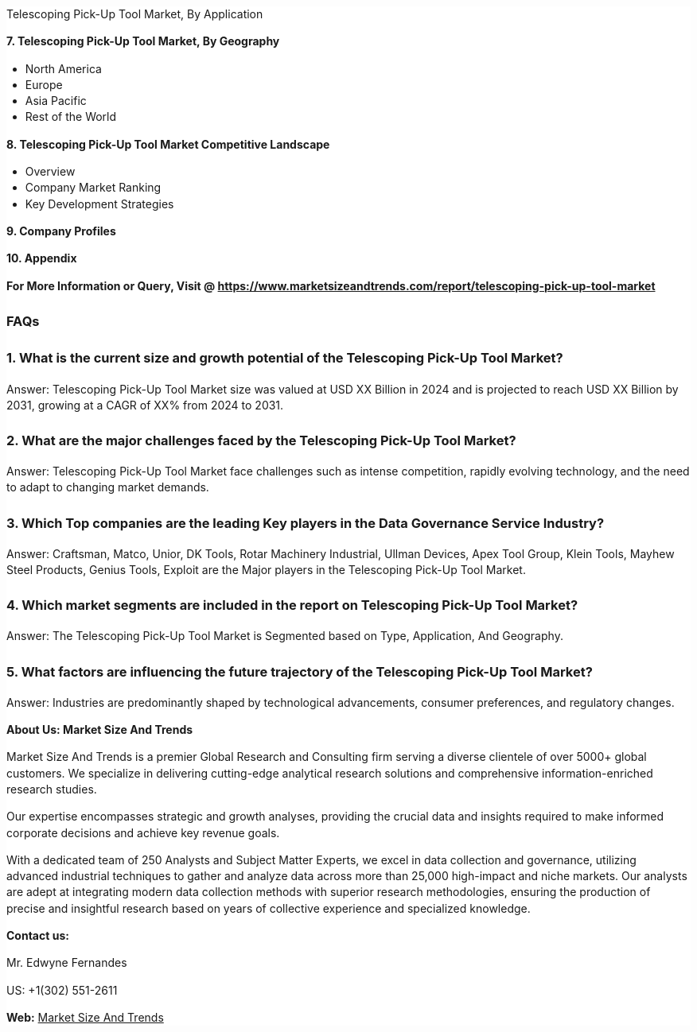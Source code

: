Telescoping Pick-Up Tool Market, By Application</span></strong></p></div><div class="" data-test-id=""><p><strong><span class="">7. Telescoping Pick-Up Tool Market, By Geography</span></strong></p></div><div class="" data-test-id=""><ul><li><span class="">North America</span></li><li><span class="">Europe</span></li><li><span class="">Asia Pacific</span></li><li><span class="">Rest of the World</span></li></ul></div><div class="" data-test-id=""><p><strong><span class="">8. Telescoping Pick-Up Tool Market Competitive Landscape</span></strong></p></div><div class="" data-test-id=""><ul><li><span class="">Overview</span></li><li><span class="">Company Market Ranking</span></li><li><span class="">Key Development Strategies</span></li></ul></div><div class="" data-test-id=""><p><strong><span class="">9. Company Profiles</span></strong></p></div><div class="" data-test-id=""><p><strong><span class="">10. Appendix</span></strong></p></div><div class="" data-test-id=""><p><strong><span class="">For More Information or Query, Visit @ <a href="https://www.marketsizeandtrends.com/report/telescoping-pick-up-tool-market" target="_blank">https://www.marketsizeandtrends.com/report/telescoping-pick-up-tool-market</a></span></strong></p></div><div class="" data-test-id=""><div class="article-main__content" data-test-id="publishing-text-block"><h3><strong><span class="">FAQs</span></strong></h3></div><div class="article-main__content" data-test-id="publishing-text-block"><h3><span class="">1. What is the current size and growth potential of the Telescoping Pick-Up Tool Market?</span></h3></div><div class="article-main__content" data-test-id="publishing-text-block"><p><span class="font-[700]">Answer</span><span class="">: Telescoping Pick-Up Tool Market size was valued at USD XX Billion in 2024 and is projected to reach USD XX Billion by 2031, growing at a CAGR of XX% from 2024 to 2031.</span></p></div><div class="article-main__content" data-test-id="publishing-text-block"><h3><span class="">2. What are the major challenges faced by the Telescoping Pick-Up Tool Market?</span></h3></div><div class="article-main__content" data-test-id="publishing-text-block"><p><span class="font-[700]">Answer</span><span class="">: Telescoping Pick-Up Tool Market face challenges such as intense competition, rapidly evolving technology, and the need to adapt to changing market demands.</span></p></div><div class="article-main__content" data-test-id="publishing-text-block"><h3><span class="">3. Which Top companies are the leading Key players in the Data Governance Service Industry?</span></h3></div><div class="article-main__content" data-test-id="publishing-text-block"><p><span class="font-[700]">Answer</span><span class="">: Craftsman, Matco, Unior, DK Tools, Rotar Machinery Industrial, Ullman Devices, Apex Tool Group, Klein Tools, Mayhew Steel Products, Genius Tools, Exploit are the Major players in the Telescoping Pick-Up Tool Market.</span></p></div><div class="article-main__content" data-test-id="publishing-text-block"><h3><span class="">4. Which market segments are included in the report on Telescoping Pick-Up Tool Market?</span></h3></div><div class="article-main__content" data-test-id="publishing-text-block"><p><span class="font-[700]">Answer</span><span class="">: The Telescoping Pick-Up Tool Market is Segmented based on Type, Application, And Geography.</span></p></div><div class="article-main__content" data-test-id="publishing-text-block"><h3><span class="">5. What factors are influencing the future trajectory of the Telescoping Pick-Up Tool Market?</span></h3></div><div class="article-main__content" data-test-id="publishing-text-block"><p><span class="font-[700]">Answer:</span><span class="">&nbsp;Industries are predominantly shaped by technological advancements, consumer preferences, and regulatory changes.</span></p></div><p><strong><span class="">About Us: Market Size And Trends</span></strong></p></div><div class="" data-test-id=""><p><span class="">Market Size And Trends is a premier Global Research and Consulting firm serving a diverse clientele of over 5000+ global customers. We specialize in delivering cutting-edge analytical research solutions and comprehensive information-enriched research studies.</span></p></div><div class="" data-test-id=""><p><span class="">Our expertise encompasses strategic and growth analyses, providing the crucial data and insights required to make informed corporate decisions and achieve key revenue goals.</span></p></div><div class="" data-test-id=""><p><span class="">With a dedicated team of 250 Analysts and Subject Matter Experts, we excel in data collection and governance, utilizing advanced industrial techniques to gather and analyze data across more than 25,000 high-impact and niche markets. Our analysts are adept at integrating modern data collection methods with superior research methodologies, ensuring the production of precise and insightful research based on years of collective experience and specialized knowledge.</span></p></div><div class="" data-test-id=""><p><strong><span class="">Contact us:</span></strong></p></div><div class="" data-test-id=""><p><span class="">Mr. Edwyne Fernandes</span></p></div><div class="" data-test-id=""><p><span class="">US: +1(302) 551-2611<br /></span></p><p><span class=""><strong>Web:</strong> <a href="https://www.marketsizeandtrends.com/" target="_blank">Market Size And Trends</a></span></p></div>
